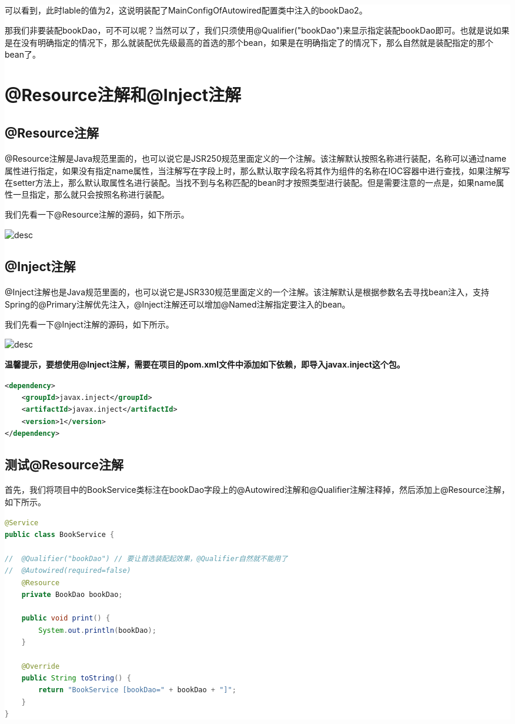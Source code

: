 可以看到，此时lable的值为2，这说明装配了MainConfigOfAutowired配置类中注入的bookDao2。

那我们非要装配bookDao，可不可以呢？当然可以了，我们只须使用@Qualifier("bookDao")来显示指定装配bookDao即可。也就是说如果是在没有明确指定的情况下，那么就装配优先级最高的首选的那个bean，如果是在明确指定了的情况下，那么自然就是装配指定的那个bean了。

# @Resource注解和@Inject注解

## @Resource注解

@Resource注解是Java规范里面的，也可以说它是JSR250规范里面定义的一个注解。该注解默认按照名称进行装配，名称可以通过name属性进行指定，如果没有指定name属性，当注解写在字段上时，那么默认取字段名将其作为组件的名称在IOC容器中进行查找，如果注解写在setter方法上，那么默认取属性名进行装配。当找不到与名称匹配的bean时才按照类型进行装配。但是需要注意的一点是，如果name属性一旦指定，那么就只会按照名称进行装配。

我们先看一下@Resource注解的源码，如下所示。

![desc](https://cdn.jsdelivr.net/gh/zsxfa/CDN/img/md/2022/01/27/1643250318.png)

## @Inject注解

@Inject注解也是Java规范里面的，也可以说它是JSR330规范里面定义的一个注解。该注解默认是根据参数名去寻找bean注入，支持Spring的@Primary注解优先注入，@Inject注解还可以增加@Named注解指定要注入的bean。

我们先看一下@Inject注解的源码，如下所示。

![desc](https://cdn.jsdelivr.net/gh/zsxfa/CDN/img/md/2022/01/27/1643250595.png)

**温馨提示，要想使用@Inject注解，需要在项目的pom.xml文件中添加如下依赖，即导入javax.inject这个包。**

```xml
<dependency>
    <groupId>javax.inject</groupId>
    <artifactId>javax.inject</artifactId>
    <version>1</version>
</dependency>
```

## 测试@Resource注解

首先，我们将项目中的BookService类标注在bookDao字段上的@Autowired注解和@Qualifier注解注释掉，然后添加上@Resource注解，如下所示。

```java
@Service
public class BookService {

//	@Qualifier("bookDao") // 要让首选装配起效果，@Qualifier自然就不能用了
//	@Autowired(required=false)
	@Resource
	private BookDao bookDao;
	
	public void print() {
		System.out.println(bookDao);
	}

	@Override
	public String toString() {
		return "BookService [bookDao=" + bookDao + "]";
	}
}
```
